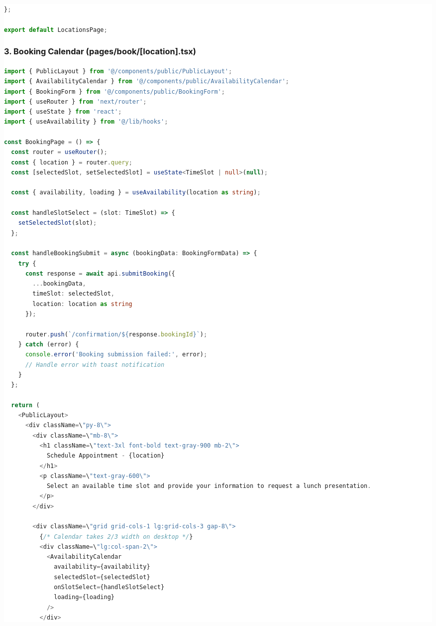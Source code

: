 ```typescript
};

export default LocationsPage;
```

### **3. Booking Calendar (pages/book/[location].tsx)**
```typescript
import { PublicLayout } from '@/components/public/PublicLayout';
import { AvailabilityCalendar } from '@/components/public/AvailabilityCalendar';
import { BookingForm } from '@/components/public/BookingForm';
import { useRouter } from 'next/router';
import { useState } from 'react';
import { useAvailability } from '@/lib/hooks';

const BookingPage = () => {
  const router = useRouter();
  const { location } = router.query;
  const [selectedSlot, setSelectedSlot] = useState<TimeSlot | null>(null);
  
  const { availability, loading } = useAvailability(location as string);
  
  const handleSlotSelect = (slot: TimeSlot) => {
    setSelectedSlot(slot);
  };
  
  const handleBookingSubmit = async (bookingData: BookingFormData) => {
    try {
      const response = await api.submitBooking({
        ...bookingData,
        timeSlot: selectedSlot,
        location: location as string
      });
      
      router.push(`/confirmation/${response.bookingId}`);
    } catch (error) {
      console.error('Booking submission failed:', error);
      // Handle error with toast notification
    }
  };

  return (
    <PublicLayout>
      <div className=\"py-8\">
        <div className=\"mb-8\">
          <h1 className=\"text-3xl font-bold text-gray-900 mb-2\">
            Schedule Appointment - {location}
          </h1>
          <p className=\"text-gray-600\">
            Select an available time slot and provide your information to request a lunch presentation.
          </p>
        </div>
        
        <div className=\"grid grid-cols-1 lg:grid-cols-3 gap-8\">
          {/* Calendar takes 2/3 width on desktop */}
          <div className=\"lg:col-span-2\">
            <AvailabilityCalendar 
              availability={availability}
              selectedSlot={selectedSlot}
              onSlotSelect={handleSlotSelect}
              loading={loading}
            />
          </div>
```